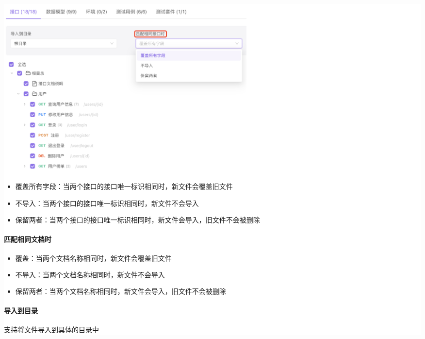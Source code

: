   <img src="../../assets/img/import/import-swagger-6.png" width="500px" />


  - 覆盖所有字段：当两个接口的接口唯一标识相同时，新文件会覆盖旧文件

  - 不导入：当两个接口的接口唯一标识相同时，新文件不会导入

  - 保留两者：当两个接口的接口唯一标识相同时，新文件会导入，旧文件不会被删除


#### 匹配相同文档时

  - 覆盖：当两个文档名称相同时，新文件会覆盖旧文件

  - 不导入：当两个文档名称相同时，新文件不会导入

  - 保留两者：当两个文档名称相同时，新文件会导入，旧文件不会被删除

#### 导入到目录

 支持将文件导入到具体的目录中
